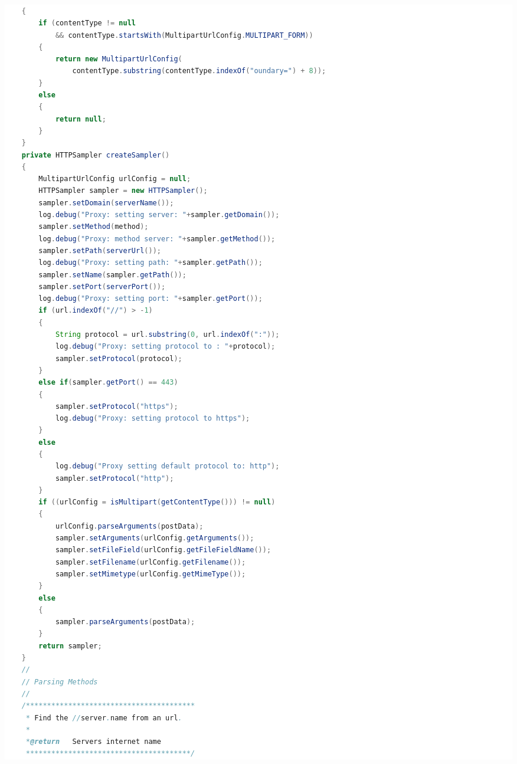 ```java
	{
		if (contentType != null
			&& contentType.startsWith(MultipartUrlConfig.MULTIPART_FORM))
		{
			return new MultipartUrlConfig(
				contentType.substring(contentType.indexOf("oundary=") + 8));
		}
		else
		{
			return null;
		}
	}
	private HTTPSampler createSampler()
	{
		MultipartUrlConfig urlConfig = null;
		HTTPSampler sampler = new HTTPSampler();
		sampler.setDomain(serverName());
		log.debug("Proxy: setting server: "+sampler.getDomain());
		sampler.setMethod(method);
		log.debug("Proxy: method server: "+sampler.getMethod());
		sampler.setPath(serverUrl());
		log.debug("Proxy: setting path: "+sampler.getPath());
		sampler.setName(sampler.getPath());
		sampler.setPort(serverPort());
		log.debug("Proxy: setting port: "+sampler.getPort());
		if (url.indexOf("//") > -1)
		{
			String protocol = url.substring(0, url.indexOf(":"));
			log.debug("Proxy: setting protocol to : "+protocol);
			sampler.setProtocol(protocol);
		}
		else if(sampler.getPort() == 443)
		{
			sampler.setProtocol("https");
			log.debug("Proxy: setting protocol to https");
		}
		else
		{
			log.debug("Proxy setting default protocol to: http");
			sampler.setProtocol("http");
		}
		if ((urlConfig = isMultipart(getContentType())) != null)
		{
			urlConfig.parseArguments(postData);
			sampler.setArguments(urlConfig.getArguments());
			sampler.setFileField(urlConfig.getFileFieldName());
			sampler.setFilename(urlConfig.getFilename());
			sampler.setMimetype(urlConfig.getMimeType());
		}
		else
		{
			sampler.parseArguments(postData);
		}
		return sampler;
	}
	//
	// Parsing Methods
	//
	/****************************************
	 * Find the //server.name from an url.
	 *
	 *@return   Servers internet name
	 ***************************************/
```
